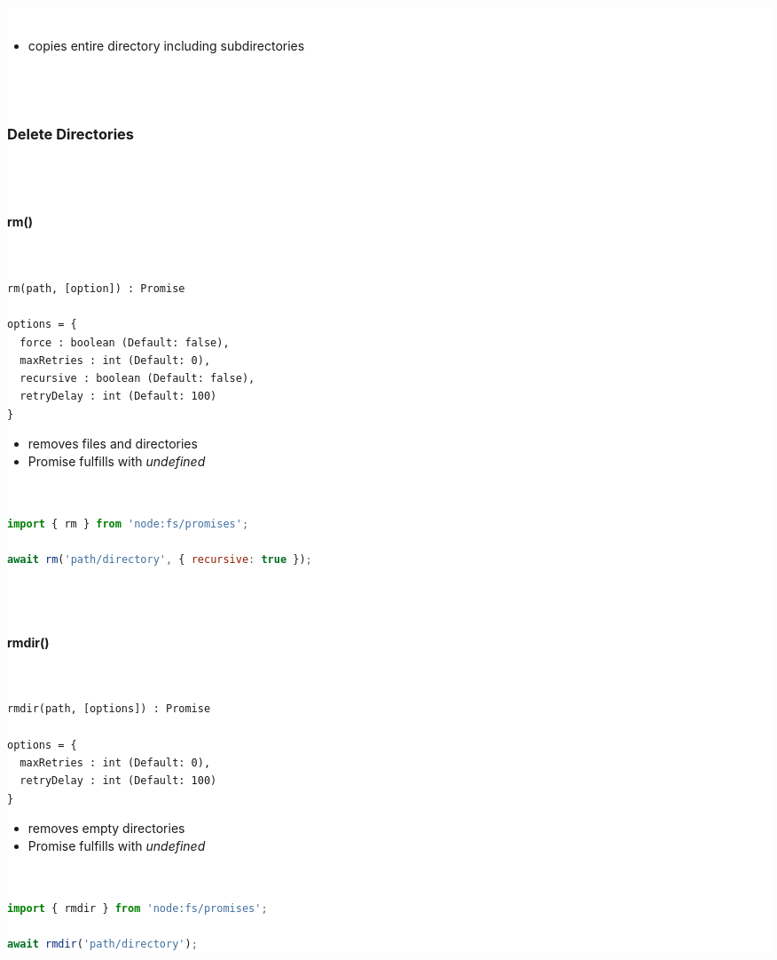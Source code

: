 <br>

* copies entire directory including subdirectories

<br>
<br>

### **Delete Directories**
<br>
<br>

#### **rm()**
<br>

```
rm(path, [option]) : Promise

options = {
  force : boolean (Default: false),
  maxRetries : int (Default: 0),
  recursive : boolean (Default: false),
  retryDelay : int (Default: 100)
}
```
* removes files and directories
* Promise fulfills with _undefined_

<br>

```javascript
import { rm } from 'node:fs/promises';

await rm('path/directory', { recursive: true });
```

<br>
<br>

#### **rmdir()**
<br>

```
rmdir(path, [options]) : Promise

options = {
  maxRetries : int (Default: 0),
  retryDelay : int (Default: 100)
}
```
* removes empty directories
* Promise fulfills with _undefined_
  
<br>

```javascript
import { rmdir } from 'node:fs/promises';

await rmdir('path/directory');
```
